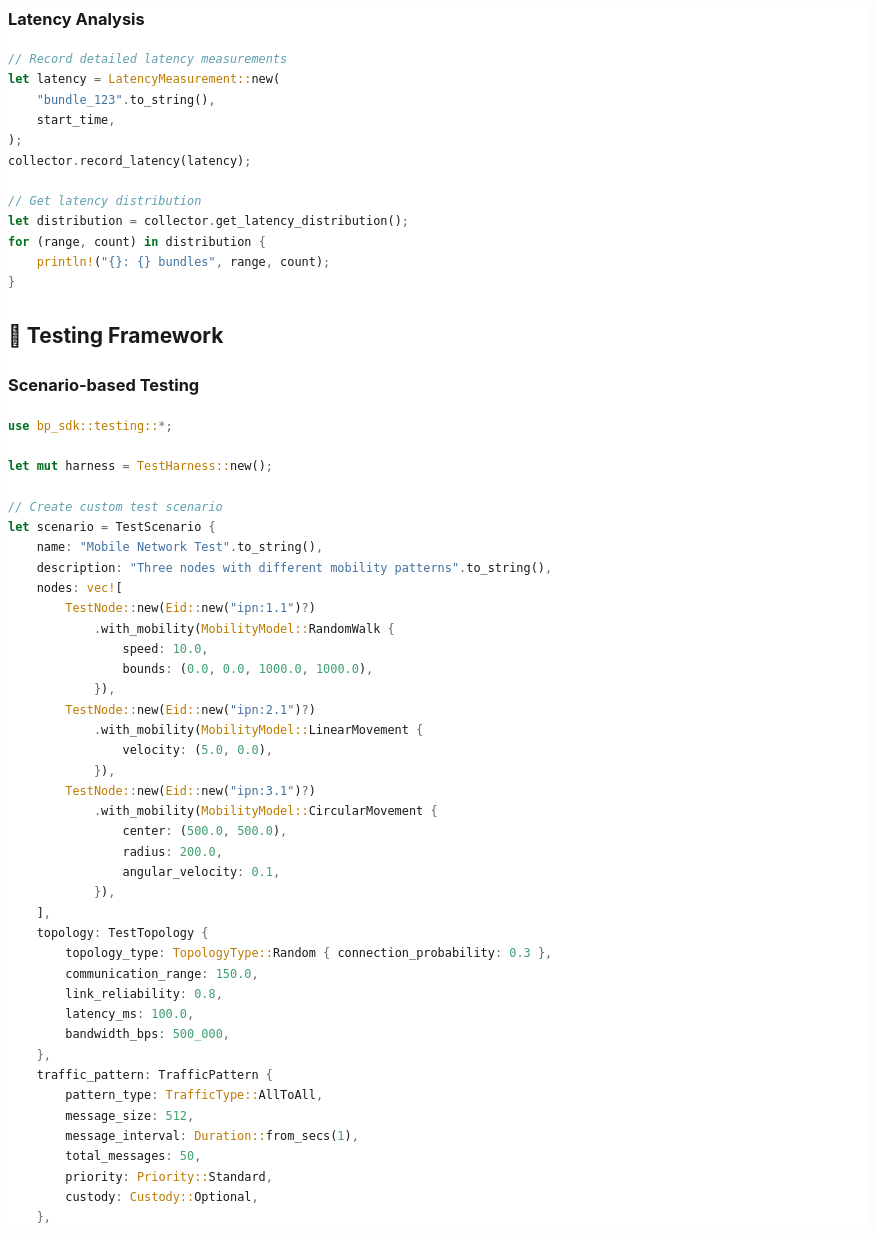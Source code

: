 ```rust
```

### Latency Analysis
```rust
// Record detailed latency measurements
let latency = LatencyMeasurement::new(
    "bundle_123".to_string(),
    start_time,
);
collector.record_latency(latency);

// Get latency distribution
let distribution = collector.get_latency_distribution();
for (range, count) in distribution {
    println!("{}: {} bundles", range, count);
}
```

## 🧪 Testing Framework

### Scenario-based Testing
```rust
use bp_sdk::testing::*;

let mut harness = TestHarness::new();

// Create custom test scenario
let scenario = TestScenario {
    name: "Mobile Network Test".to_string(),
    description: "Three nodes with different mobility patterns".to_string(),
    nodes: vec![
        TestNode::new(Eid::new("ipn:1.1")?)
            .with_mobility(MobilityModel::RandomWalk {
                speed: 10.0,
                bounds: (0.0, 0.0, 1000.0, 1000.0),
            }),
        TestNode::new(Eid::new("ipn:2.1")?)
            .with_mobility(MobilityModel::LinearMovement {
                velocity: (5.0, 0.0),
            }),
        TestNode::new(Eid::new("ipn:3.1")?)
            .with_mobility(MobilityModel::CircularMovement {
                center: (500.0, 500.0),
                radius: 200.0,
                angular_velocity: 0.1,
            }),
    ],
    topology: TestTopology {
        topology_type: TopologyType::Random { connection_probability: 0.3 },
        communication_range: 150.0,
        link_reliability: 0.8,
        latency_ms: 100.0,
        bandwidth_bps: 500_000,
    },
    traffic_pattern: TrafficPattern {
        pattern_type: TrafficType::AllToAll,
        message_size: 512,
        message_interval: Duration::from_secs(1),
        total_messages: 50,
        priority: Priority::Standard,
        custody: Custody::Optional,
    },
```